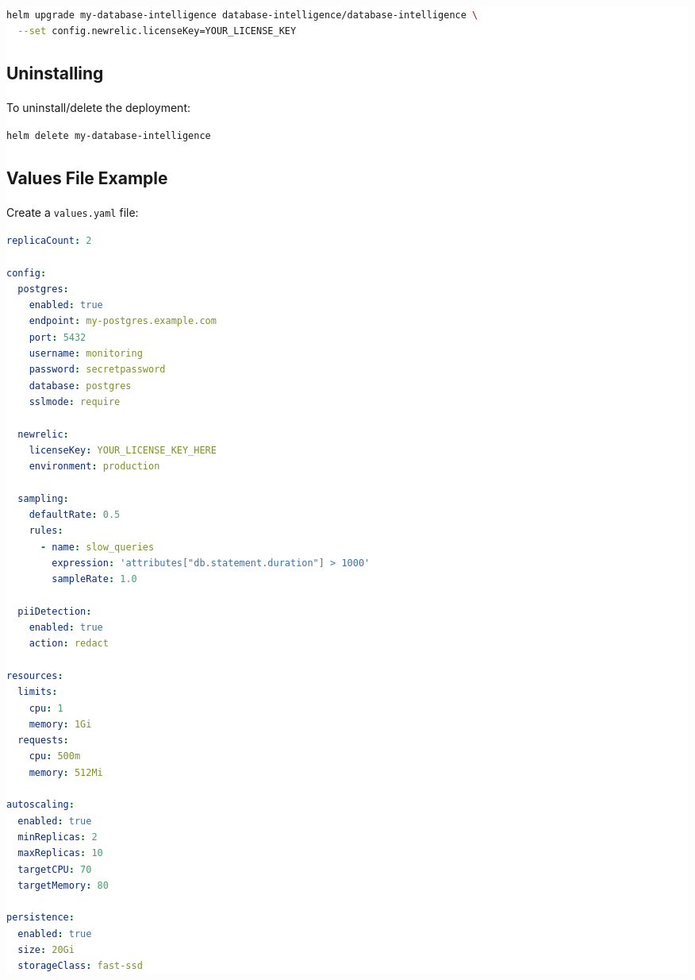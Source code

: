 ```bash
helm upgrade my-database-intelligence database-intelligence/database-intelligence \
  --set config.newrelic.licenseKey=YOUR_LICENSE_KEY
```

## Uninstalling

To uninstall/delete the deployment:

```bash
helm delete my-database-intelligence
```

## Values File Example

Create a `values.yaml` file:

```yaml
replicaCount: 2

config:
  postgres:
    enabled: true
    endpoint: my-postgres.example.com
    port: 5432
    username: monitoring
    password: secretpassword
    database: postgres
    sslmode: require

  newrelic:
    licenseKey: YOUR_LICENSE_KEY_HERE
    environment: production

  sampling:
    defaultRate: 0.5
    rules:
      - name: slow_queries
        expression: 'attributes["db.statement.duration"] > 1000'
        sampleRate: 1.0

  piiDetection:
    enabled: true
    action: redact

resources:
  limits:
    cpu: 1
    memory: 1Gi
  requests:
    cpu: 500m
    memory: 512Mi

autoscaling:
  enabled: true
  minReplicas: 2
  maxReplicas: 10
  targetCPU: 70
  targetMemory: 80

persistence:
  enabled: true
  size: 20Gi
  storageClass: fast-ssd
```

